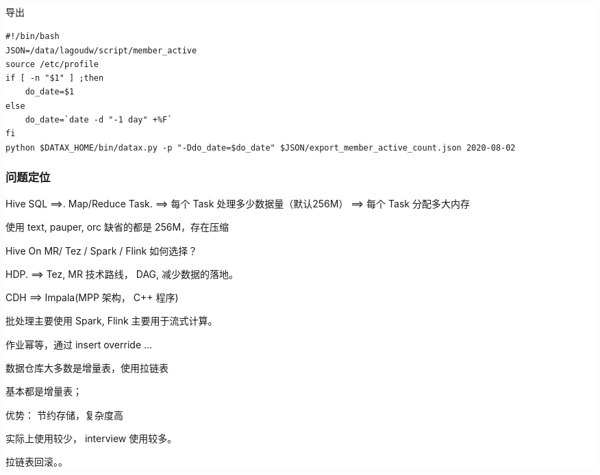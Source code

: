 导出

```shell
#!/bin/bash
JSON=/data/lagoudw/script/member_active
source /etc/profile
if [ -n "$1" ] ;then
	do_date=$1
else
	do_date=`date -d "-1 day" +%F`
fi
python $DATAX_HOME/bin/datax.py -p "-Ddo_date=$do_date" $JSON/export_member_active_count.json 2020-08-02
```











### 问题定位

Hive SQL  ==>. Map/Reduce Task. ==> 每个 Task 处理多少数据量（默认256M） ==> 每个 Task 分配多大内存



使用 text, pauper, orc 缺省的都是 256M，存在压缩





Hive On MR/ Tez / Spark / Flink 如何选择？

HDP. ==> Tez, MR 技术路线， DAG, 减少数据的落地。

CDH ==> Impala(MPP 架构， C++ 程序)



批处理主要使用 Spark, Flink 主要用于流式计算。





作业幂等，通过 insert override ...



数据仓库大多数是增量表，使用拉链表

基本都是增量表；

优势： 节约存储，复杂度高

实际上使用较少， interview 使用较多。





拉链表回滚。。


